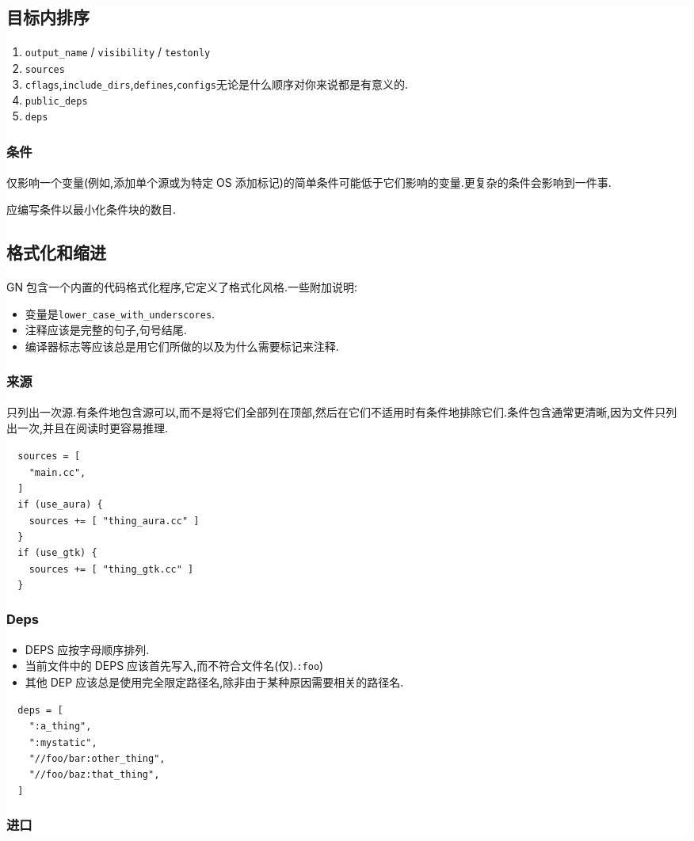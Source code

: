 ## 目标内排序

1.  `output_name` / `visibility` / `testonly`
2.  `sources`
3.  `cflags`,`include_dirs`,`defines`,`configs`无论是什么顺序对你来说都是有意义的.
4.  `public_deps`
5.  `deps`

### 条件

仅影响一个变量(例如,添加单个源或为特定 OS 添加标记)的简单条件可能低于它们影响的变量.更复杂的条件会影响到一件事.

应编写条件以最小化条件块的数目.

## 格式化和缩进

GN 包含一个内置的代码格式化程序,它定义了格式化风格.一些附加说明:

- 变量是`lower_case_with_underscores`.
- 注释应该是完整的句子,句号结尾.
- 编译器标志等应该总是用它们所做的以及为什么需要标记来注释.

### 来源

只列出一次源.有条件地包含源可以,而不是将它们全部列在顶部,然后在它们不适用时有条件地排除它们.条件包含通常更清晰,因为文件只列出一次,并且在阅读时更容易推理.

```
  sources = [
    "main.cc",
  ]
  if (use_aura) {
    sources += [ "thing_aura.cc" ]
  }
  if (use_gtk) {
    sources += [ "thing_gtk.cc" ]
  }
```

### Deps

- DEPS 应按字母顺序排列.
- 当前文件中的 DEPS 应该首先写入,而不符合文件名(仅).`:foo`)
- 其他 DEP 应该总是使用完全限定路径名,除非由于某种原因需要相关的路径名.

```
  deps = [
    ":a_thing",
    ":mystatic",
    "//foo/bar:other_thing",
    "//foo/baz:that_thing",
  ]
```

### 进口
